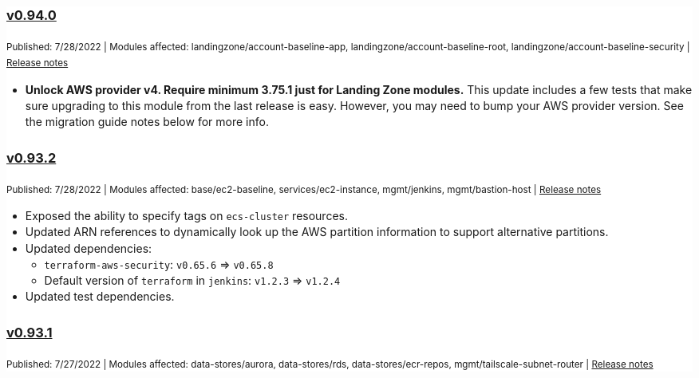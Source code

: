 
### [v0.94.0](https://github.com/tnn-tnn-tnn-tnn-tnn-gruntwork-io/terraform-aws-service-catalog/releases/tag/v0.94.0)

<p style={{marginTop: "-20px", marginBottom: "10px"}}>
  <small>Published: 7/28/2022 | Modules affected: landingzone/account-baseline-app, landingzone/account-baseline-root, landingzone/account-baseline-security | <a href="https://github.com/tnn-tnn-tnn-tnn-tnn-gruntwork-io/terraform-aws-service-catalog/releases/tag/v0.94.0">Release notes</a></small>
</p>

<div style={{"overflow":"hidden","textOverflow":"ellipsis","display":"-webkit-box","WebkitLineClamp":10,"lineClamp":10,"WebkitBoxOrient":"vertical"}}>

  

-  **Unlock AWS provider v4. Require minimum 3.75.1 just for Landing Zone modules.** This update includes a few tests that make sure upgrading to this module from the last release is easy. However, you may need to bump your AWS provider version. See the migration guide notes below for more info.



</div>


### [v0.93.2](https://github.com/tnn-tnn-tnn-tnn-tnn-gruntwork-io/terraform-aws-service-catalog/releases/tag/v0.93.2)

<p style={{marginTop: "-20px", marginBottom: "10px"}}>
  <small>Published: 7/28/2022 | Modules affected: base/ec2-baseline, services/ec2-instance, mgmt/jenkins, mgmt/bastion-host | <a href="https://github.com/tnn-tnn-tnn-tnn-tnn-gruntwork-io/terraform-aws-service-catalog/releases/tag/v0.93.2">Release notes</a></small>
</p>

<div style={{"overflow":"hidden","textOverflow":"ellipsis","display":"-webkit-box","WebkitLineClamp":10,"lineClamp":10,"WebkitBoxOrient":"vertical"}}>

  


- Exposed the ability to specify tags on `ecs-cluster` resources.
- Updated ARN references to dynamically look up the AWS partition information to support alternative partitions.
- Updated dependencies:
    - `terraform-aws-security`: `v0.65.6` =&gt; `v0.65.8`
    - Default version of `terraform` in `jenkins`: `v1.2.3` =&gt; `v1.2.4`
- Updated test dependencies.



</div>


### [v0.93.1](https://github.com/tnn-tnn-tnn-tnn-tnn-gruntwork-io/terraform-aws-service-catalog/releases/tag/v0.93.1)

<p style={{marginTop: "-20px", marginBottom: "10px"}}>
  <small>Published: 7/27/2022 | Modules affected: data-stores/aurora, data-stores/rds, data-stores/ecr-repos, mgmt/tailscale-subnet-router | <a href="https://github.com/tnn-tnn-tnn-tnn-tnn-gruntwork-io/terraform-aws-service-catalog/releases/tag/v0.93.1">Release notes</a></small>
</p>
